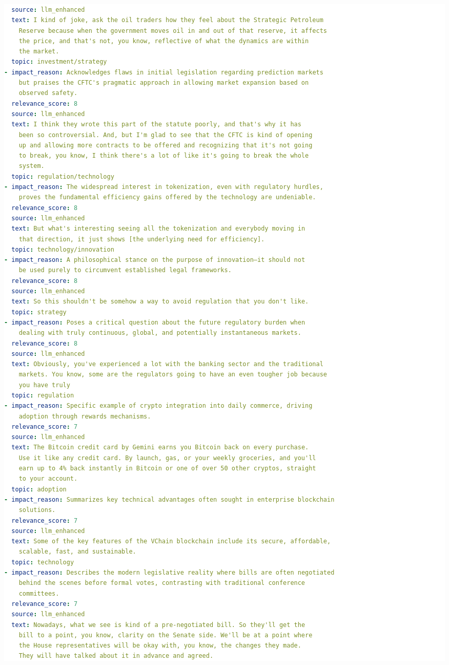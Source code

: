 ```yaml
  source: llm_enhanced
  text: I kind of joke, ask the oil traders how they feel about the Strategic Petroleum
    Reserve because when the government moves oil in and out of that reserve, it affects
    the price, and that's not, you know, reflective of what the dynamics are within
    the market.
  topic: investment/strategy
- impact_reason: Acknowledges flaws in initial legislation regarding prediction markets
    but praises the CFTC's pragmatic approach in allowing market expansion based on
    observed safety.
  relevance_score: 8
  source: llm_enhanced
  text: I think they wrote this part of the statute poorly, and that's why it has
    been so controversial. And, but I'm glad to see that the CFTC is kind of opening
    up and allowing more contracts to be offered and recognizing that it's not going
    to break, you know, I think there's a lot of like it's going to break the whole
    system.
  topic: regulation/technology
- impact_reason: The widespread interest in tokenization, even with regulatory hurdles,
    proves the fundamental efficiency gains offered by the technology are undeniable.
  relevance_score: 8
  source: llm_enhanced
  text: But what's interesting seeing all the tokenization and everybody moving in
    that direction, it just shows [the underlying need for efficiency].
  topic: technology/innovation
- impact_reason: A philosophical stance on the purpose of innovation—it should not
    be used purely to circumvent established legal frameworks.
  relevance_score: 8
  source: llm_enhanced
  text: So this shouldn't be somehow a way to avoid regulation that you don't like.
  topic: strategy
- impact_reason: Poses a critical question about the future regulatory burden when
    dealing with truly continuous, global, and potentially instantaneous markets.
  relevance_score: 8
  source: llm_enhanced
  text: Obviously, you've experienced a lot with the banking sector and the traditional
    markets. You know, some are the regulators going to have an even tougher job because
    you have truly
  topic: regulation
- impact_reason: Specific example of crypto integration into daily commerce, driving
    adoption through rewards mechanisms.
  relevance_score: 7
  source: llm_enhanced
  text: The Bitcoin credit card by Gemini earns you Bitcoin back on every purchase.
    Use it like any credit card. By launch, gas, or your weekly groceries, and you'll
    earn up to 4% back instantly in Bitcoin or one of over 50 other cryptos, straight
    to your account.
  topic: adoption
- impact_reason: Summarizes key technical advantages often sought in enterprise blockchain
    solutions.
  relevance_score: 7
  source: llm_enhanced
  text: Some of the key features of the VChain blockchain include its secure, affordable,
    scalable, fast, and sustainable.
  topic: technology
- impact_reason: Describes the modern legislative reality where bills are often negotiated
    behind the scenes before formal votes, contrasting with traditional conference
    committees.
  relevance_score: 7
  source: llm_enhanced
  text: Nowadays, what we see is kind of a pre-negotiated bill. So they'll get the
    bill to a point, you know, clarity on the Senate side. We'll be at a point where
    the House representatives will be okay with, you know, the changes they made.
    They will have talked about it in advance and agreed.
```